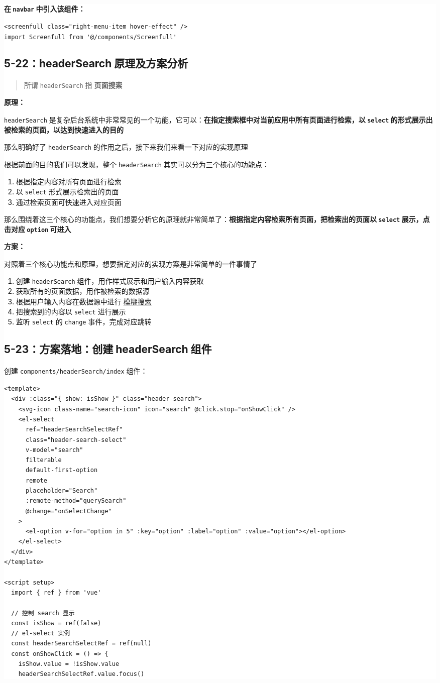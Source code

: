 **在 `navbar` 中引入该组件：**

```
<screenfull class="right-menu-item hover-effect" />
import Screenfull from '@/components/Screenfull'
```

## 5-22：headerSearch 原理及方案分析

> 所谓 `headerSearch` 指 **页面搜索**

**原理：**

`headerSearch` 是复杂后台系统中非常常见的一个功能，它可以：**在指定搜索框中对当前应用中所有页面进行检索，以 `select` 的形式展示出被检索的页面，以达到快速进入的目的**

那么明确好了 `headerSearch` 的作用之后，接下来我们来看一下对应的实现原理

根据前面的目的我们可以发现，整个 `headerSearch` 其实可以分为三个核心的功能点：

1. 根据指定内容对所有页面进行检索
2. 以 `select` 形式展示检索出的页面
3. 通过检索页面可快速进入对应页面

那么围绕着这三个核心的功能点，我们想要分析它的原理就非常简单了：**根据指定内容检索所有页面，把检索出的页面以 `select` 展示，点击对应 `option` 可进入**

**方案：**

对照着三个核心功能点和原理，想要指定对应的实现方案是非常简单的一件事情了

1. 创建 `headerSearch` 组件，用作样式展示和用户输入内容获取
2. 获取所有的页面数据，用作被检索的数据源
3. 根据用户输入内容在数据源中进行 [模糊搜索](https://fusejs.io/)
4. 把搜索到的内容以 `select` 进行展示
5. 监听 `select` 的 `change` 事件，完成对应跳转

## 5-23：方案落地：创建 headerSearch 组件

创建 `components/headerSearch/index` 组件：

```vue
<template>
  <div :class="{ show: isShow }" class="header-search">
    <svg-icon class-name="search-icon" icon="search" @click.stop="onShowClick" />
    <el-select
      ref="headerSearchSelectRef"
      class="header-search-select"
      v-model="search"
      filterable
      default-first-option
      remote
      placeholder="Search"
      :remote-method="querySearch"
      @change="onSelectChange"
    >
      <el-option v-for="option in 5" :key="option" :label="option" :value="option"></el-option>
    </el-select>
  </div>
</template>

<script setup>
  import { ref } from 'vue'

  // 控制 search 显示
  const isShow = ref(false)
  // el-select 实例
  const headerSearchSelectRef = ref(null)
  const onShowClick = () => {
    isShow.value = !isShow.value
    headerSearchSelectRef.value.focus()
```